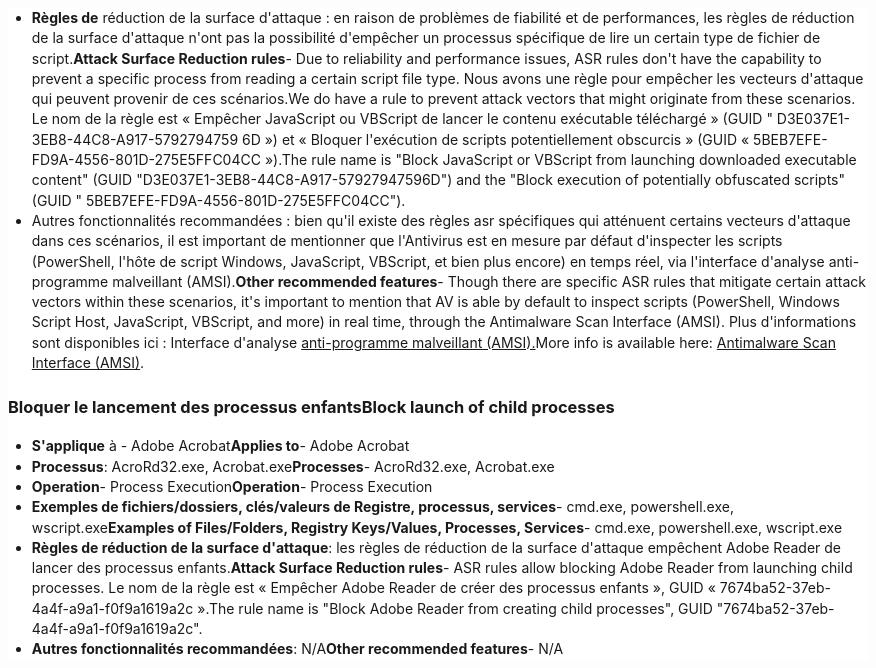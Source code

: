 - <span data-ttu-id="317d8-177">**Règles de** réduction de la surface d'attaque : en raison de problèmes de fiabilité et de performances, les règles de réduction de la surface d'attaque n'ont pas la possibilité d'empêcher un processus spécifique de lire un certain type de fichier de script.</span><span class="sxs-lookup"><span data-stu-id="317d8-177">**Attack Surface Reduction rules**- Due to reliability and performance issues, ASR rules don't have the capability to prevent a specific process from reading a certain script file type.</span></span> <span data-ttu-id="317d8-178">Nous avons une règle pour empêcher les vecteurs d'attaque qui peuvent provenir de ces scénarios.</span><span class="sxs-lookup"><span data-stu-id="317d8-178">We do have a rule to prevent attack vectors that might originate from these scenarios.</span></span> <span data-ttu-id="317d8-179">Le nom de la règle est « Empêcher JavaScript ou VBScript de lancer le contenu exécutable téléchargé » (GUID " D3E037E1-3EB8-44C8-A917-5792794759 6D ») et « Bloquer l'exécution de scripts potentiellement obscurcis » (GUID « 5BEB7EFE-FD9A-4556-801D-275E5FFC04CC »).</span><span class="sxs-lookup"><span data-stu-id="317d8-179">The rule name is "Block JavaScript or VBScript from launching downloaded executable content" (GUID "D3E037E1-3EB8-44C8-A917-57927947596D") and the "Block execution of potentially obfuscated scripts" (GUID " 5BEB7EFE-FD9A-4556-801D-275E5FFC04CC").</span></span>
- <span data-ttu-id="317d8-180">Autres fonctionnalités recommandées : bien qu'il existe des règles asr spécifiques qui atténuent certains vecteurs d'attaque dans ces scénarios, il est important de mentionner que l'Antivirus est en mesure par défaut d'inspecter les scripts (PowerShell, l'hôte de script Windows, JavaScript, VBScript, et bien plus encore) en temps réel, via l'interface d'analyse anti-programme malveillant (AMSI).</span><span class="sxs-lookup"><span data-stu-id="317d8-180">**Other recommended features**- Though there are specific ASR rules that mitigate certain attack vectors within these scenarios, it's important to mention that AV is able by default to inspect scripts (PowerShell, Windows Script Host, JavaScript, VBScript, and more) in real time, through the Antimalware Scan Interface (AMSI).</span></span> <span data-ttu-id="317d8-181">Plus d'informations sont disponibles ici : Interface d'analyse [anti-programme malveillant (AMSI).](/windows/win32/amsi/antimalware-scan-interface-portal)</span><span class="sxs-lookup"><span data-stu-id="317d8-181">More info is available here: [Antimalware Scan Interface (AMSI)](/windows/win32/amsi/antimalware-scan-interface-portal).</span></span>

### <a name="block-launch-of-child-processes"></a><span data-ttu-id="317d8-182">Bloquer le lancement des processus enfants</span><span class="sxs-lookup"><span data-stu-id="317d8-182">Block launch of child processes</span></span>

- <span data-ttu-id="317d8-183">**S'applique** à - Adobe Acrobat</span><span class="sxs-lookup"><span data-stu-id="317d8-183">**Applies to**- Adobe Acrobat</span></span>
- <span data-ttu-id="317d8-184">**Processus**: AcroRd32.exe, Acrobat.exe</span><span class="sxs-lookup"><span data-stu-id="317d8-184">**Processes**- AcroRd32.exe, Acrobat.exe</span></span>
- <span data-ttu-id="317d8-185">**Operation**- Process Execution</span><span class="sxs-lookup"><span data-stu-id="317d8-185">**Operation**- Process Execution</span></span>
- <span data-ttu-id="317d8-186">**Exemples de fichiers/dossiers, clés/valeurs de Registre, processus, services**- cmd.exe, powershell.exe, wscript.exe</span><span class="sxs-lookup"><span data-stu-id="317d8-186">**Examples of Files/Folders, Registry Keys/Values, Processes, Services**- cmd.exe, powershell.exe, wscript.exe</span></span>
- <span data-ttu-id="317d8-187">**Règles de réduction de la surface d'attaque**: les règles de réduction de la surface d'attaque empêchent Adobe Reader de lancer des processus enfants.</span><span class="sxs-lookup"><span data-stu-id="317d8-187">**Attack Surface Reduction rules**- ASR rules allow blocking Adobe Reader from launching child processes.</span></span> <span data-ttu-id="317d8-188">Le nom de la règle est « Empêcher Adobe Reader de créer des processus enfants », GUID « 7674ba52-37eb-4a4f-a9a1-f0f9a1619a2c ».</span><span class="sxs-lookup"><span data-stu-id="317d8-188">The rule name is "Block Adobe Reader from creating child processes", GUID "7674ba52-37eb-4a4f-a9a1-f0f9a1619a2c".</span></span>
- <span data-ttu-id="317d8-189">**Autres fonctionnalités recommandées**: N/A</span><span class="sxs-lookup"><span data-stu-id="317d8-189">**Other recommended features**- N/A</span></span>
